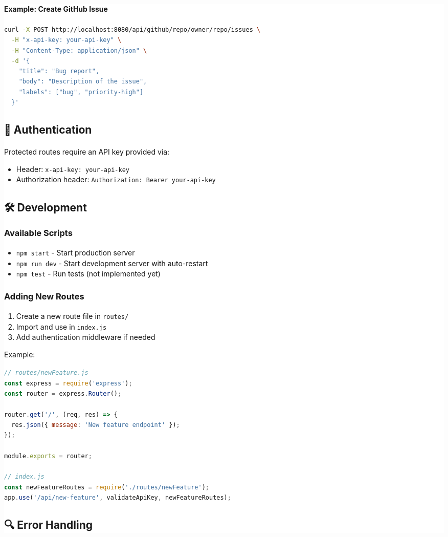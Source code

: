 #### Example: Create GitHub Issue
```bash
curl -X POST http://localhost:8080/api/github/repo/owner/repo/issues \
  -H "x-api-key: your-api-key" \
  -H "Content-Type: application/json" \
  -d '{
    "title": "Bug report",
    "body": "Description of the issue",
    "labels": ["bug", "priority-high"]
  }'
```

## 🔐 Authentication

Protected routes require an API key provided via:
- Header: `x-api-key: your-api-key`
- Authorization header: `Authorization: Bearer your-api-key`

## 🛠️ Development

### Available Scripts

- `npm start` - Start production server
- `npm run dev` - Start development server with auto-restart
- `npm test` - Run tests (not implemented yet)

### Adding New Routes

1. Create a new route file in `routes/`
2. Import and use in `index.js`
3. Add authentication middleware if needed

Example:
```javascript
// routes/newFeature.js
const express = require('express');
const router = express.Router();

router.get('/', (req, res) => {
  res.json({ message: 'New feature endpoint' });
});

module.exports = router;

// index.js
const newFeatureRoutes = require('./routes/newFeature');
app.use('/api/new-feature', validateApiKey, newFeatureRoutes);
```

## 🔍 Error Handling
